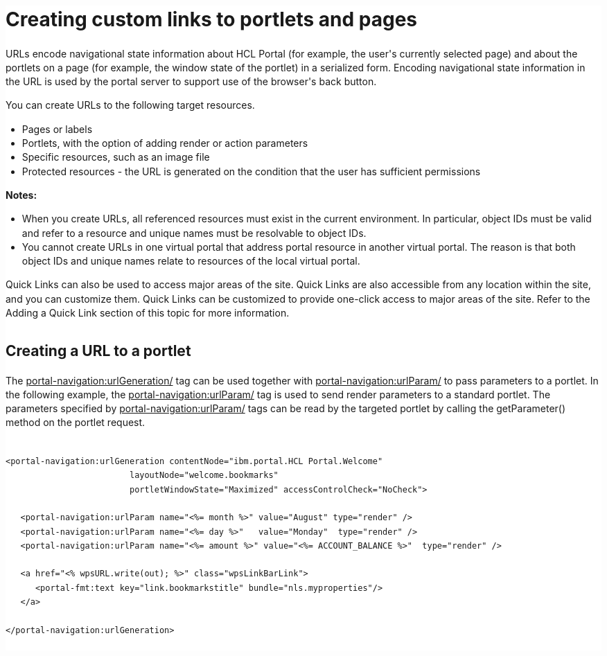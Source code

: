 # Creating custom links to portlets and pages

URLs encode navigational state information about HCL Portal (for example, the user's currently selected page) and about the portlets on a page (for example, the window state of the portlet) in a serialized form. Encoding navigational state information in the URL is used by the portal server to support use of the browser's back button.

You can create URLs to the following target resources.

-   Pages or labels
-   Portlets, with the option of adding render or action parameters
-   Specific resources, such as an image file
-   Protected resources - the URL is generated on the condition that the user has sufficient permissions

**Notes:**

-   When you create URLs, all referenced resources must exist in the current environment. In particular, object IDs must be valid and refer to a resource and unique names must be resolvable to object IDs.
-   You cannot create URLs in one virtual portal that address portal resource in another virtual portal. The reason is that both object IDs and unique names relate to resources of the local virtual portal.

Quick Links can also be used to access major areas of the site. Quick Links are also accessible from any location within the site, and you can customize them. Quick Links can be customized to provide one-click access to major areas of the site. Refer to the Adding a Quick Link section of this topic for more information.

## Creating a URL to a portlet

The <portal-navigation:urlGeneration/> tag can be used together with <portal-navigation:urlParam/> to pass parameters to a portlet. In the following example, the <portal-navigation:urlParam/> tag is used to send render parameters to a standard portlet. The parameters specified by <portal-navigation:urlParam/> tags can be read by the targeted portlet by calling the getParameter() method on the portlet request.

```xmp

<portal-navigation:urlGeneration contentNode="ibm.portal.HCL Portal.Welcome" 
                         layoutNode="welcome.bookmarks"
                         portletWindowState="Maximized" accessControlCheck="NoCheck">
    
   <portal-navigation:urlParam name="<%= month %>" value="August" type="render" />
   <portal-navigation:urlParam name="<%= day %>"   value="Monday"  type="render" />
   <portal-navigation:urlParam name="<%= amount %>" value="<%= ACCOUNT_BALANCE %>"  type="render" />
    
   <a href="<% wpsURL.write(out); %>" class="wpsLinkBarLink">
      <portal-fmt:text key="link.bookmarkstitle" bundle="nls.myproperties"/>
   </a>
    
</portal-navigation:urlGeneration>
    
```
